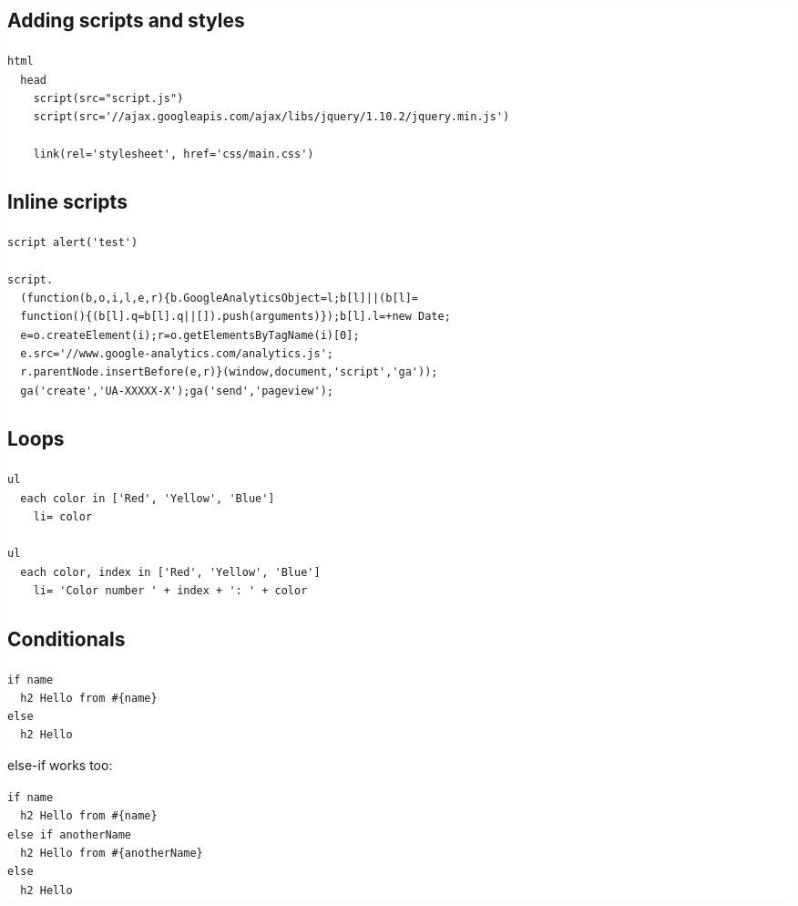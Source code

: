 ## Adding scripts and styles

```pug
html
  head
    script(src="script.js")
    script(src='//ajax.googleapis.com/ajax/libs/jquery/1.10.2/jquery.min.js')

    link(rel='stylesheet', href='css/main.css')
```

## Inline scripts

```pug
script alert('test')

script.
  (function(b,o,i,l,e,r){b.GoogleAnalyticsObject=l;b[l]||(b[l]=
  function(){(b[l].q=b[l].q||[]).push(arguments)});b[l].l=+new Date;
  e=o.createElement(i);r=o.getElementsByTagName(i)[0];
  e.src='//www.google-analytics.com/analytics.js';
  r.parentNode.insertBefore(e,r)}(window,document,'script','ga'));
  ga('create','UA-XXXXX-X');ga('send','pageview');
```

## Loops

```pug
ul
  each color in ['Red', 'Yellow', 'Blue']
    li= color

ul
  each color, index in ['Red', 'Yellow', 'Blue']
    li= 'Color number ' + index + ': ' + color
```

## Conditionals

```pug
if name
  h2 Hello from #{name}
else
  h2 Hello
```

else-if works too:

```pug
if name
  h2 Hello from #{name}
else if anotherName
  h2 Hello from #{anotherName}
else
  h2 Hello
```
